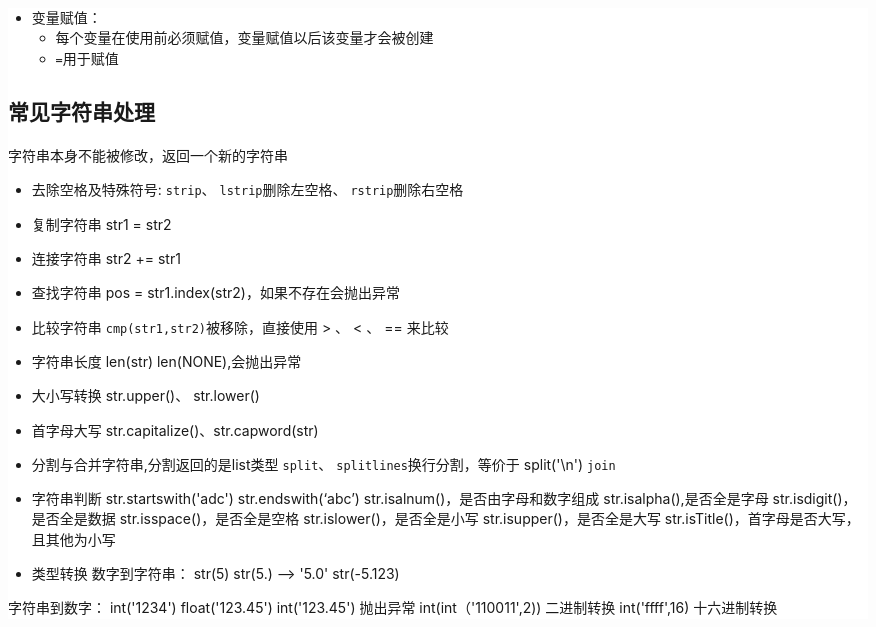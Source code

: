 - 变量赋值：
  - 每个变量在使用前必须赋值，变量赋值以后该变量才会被创建
  - `=`用于赋值

## 常见字符串处理
字符串本身不能被修改，返回一个新的字符串

- 去除空格及特殊符号:
`strip`、
`lstrip`删除左空格、
`rstrip`删除右空格

- 复制字符串 str1 = str2

- 连接字符串 str2 += str1

- 查找字符串
pos = str1.index(str2)，如果不存在会抛出异常

- 比较字符串
`cmp(str1,str2)`被移除，直接使用 > 、 < 、 == 来比较

- 字符串长度 len(str)
len(NONE),会抛出异常

- 大小写转换 str.upper()、 str.lower()
- 首字母大写 str.capitalize()、str.capword(str)

- 分割与合并字符串,分割返回的是list类型
`split`、
`splitlines`换行分割，等价于 split('\n')
`join`

- 字符串判断
str.startswith('adc')
str.endswith(‘abc’)
str.isalnum()，是否由字母和数字组成
str.isalpha(),是否全是字母
str.isdigit()，是否全是数据
str.isspace()，是否全是空格
str.islower()，是否全是小写
str.isupper()，是否全是大写
str.isTitle()，首字母是否大写，且其他为小写

- 类型转换
数字到字符串：
str(5)
str(5.) --> '5.0'
str(-5.123)

字符串到数字：
int('1234')
float('123.45')
int('123.45') 抛出异常
int(int（'110011',2)) 二进制转换
int('ffff',16) 十六进制转换

